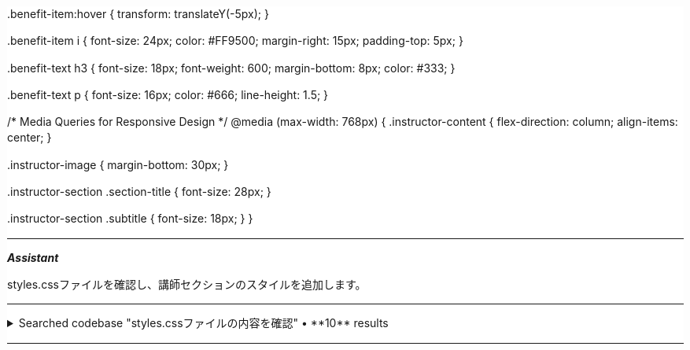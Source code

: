 .benefit-item:hover {
  transform: translateY(-5px);
}

.benefit-item i {
  font-size: 24px;
  color: #FF9500;
  margin-right: 15px;
  padding-top: 5px;
}

.benefit-text h3 {
  font-size: 18px;
  font-weight: 600;
  margin-bottom: 8px;
  color: #333;
}

.benefit-text p {
  font-size: 16px;
  color: #666;
  line-height: 1.5;
}

/* Media Queries for Responsive Design */
@media (max-width: 768px) {
  .instructor-content {
    flex-direction: column;
    align-items: center;
  }
  
  .instructor-image {
    margin-bottom: 30px;
  }
  
  .instructor-section .section-title {
    font-size: 28px;
  }
  
  .instructor-section .subtitle {
    font-size: 18px;
  }
}


---

_**Assistant**_

styles.cssファイルを確認し、講師セクションのスタイルを追加します。

---

<details><summary>Searched codebase "styles.cssファイルの内容を確認" • **10** results</summary></details>

---
